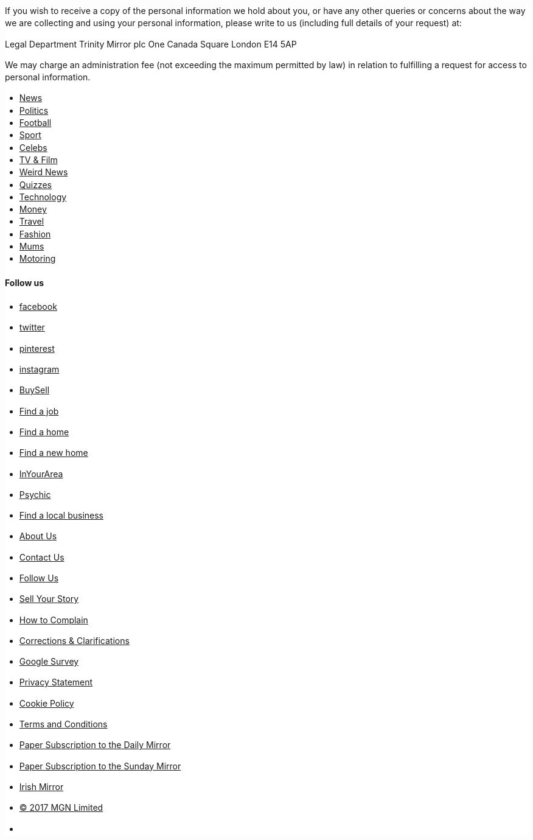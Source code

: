 If you wish to receive a copy of the personal information we hold about you, or have any other queries or concerns about the way we are collecting and using your personal information, please write to us (including full details of your request) at:

Legal Department
Trinity Mirror plc
One Canada Square
London
E14 5AP

We may charge an administration fee (not exceeding the maximum permitted by law) in relation to fulfilling a request for access to personal information.

-   [News](http://www.mirror.co.uk/news/)
-   [Politics](http://www.mirror.co.uk/news/politics/)
-   [Football](http://www.mirror.co.uk/sport/football/)
-   [Sport](http://www.mirror.co.uk/sport/)
-   [Celebs](http://www.mirror.co.uk/3am/)
-   [TV & Film](http://www.mirror.co.uk/tv/)
-   [Weird News](http://www.mirror.co.uk/news/weird-news/)
-   [Quizzes](http://www.mirror.co.uk/play/quizzes/)
-   [Technology](http://www.mirror.co.uk/tech/)
-   [Money](http://www.mirror.co.uk/money/)
-   [Travel](http://www.mirror.co.uk/lifestyle/travel/)
-   [Fashion](http://www.mirror.co.uk/3am/style/)
-   [Mums](http://www.mirror.co.uk/lifestyle/family/)
-   [Motoring](http://www.mirror.co.uk/lifestyle/motoring/)

#### Follow us

-   <a href="https://www.facebook.com/DailyMirror" class="icon facebook">facebook</a>
-   <a href="https://twitter.com/DailyMirror" class="icon twitter">twitter</a>
-   <a href="https://pinterest.com/dailymirror" class="icon pinterest">pinterest</a>
-   <a href="https://www.instagram.com/dailymirror" class="icon instagram">instagram</a>

-   [BuySell](http://www.mirror.co.uk/BuySell)
-   [Find a job](http://www.fish4.co.uk/daily-mirror-national)
-   [Find a home](http://www.email4property.co.uk)
-   [Find a new home](http://www.smartnewhomes.com)
-   [InYourArea](https://www.inyourarea.co.uk/)
-   [Psychic](http://psychic.mirror.co.uk/)
-   [Find a local business](http://www.mirror.co.uk/directory/)
-   [About Us](http://www.mirror.co.uk/about-us/)
-   [Contact Us](http://www.mirror.co.uk/contact-us/)
-   [Follow Us](http://www.mirror.co.uk/social/)
-   [Sell Your Story](http://www.mirror.co.uk/got-a-story/)
-   [How to Complain](http://www.mirror.co.uk/how-to-complain/)
-   [Corrections & Clarifications](http://www.mirror.co.uk/corrections-clarifications/)
-   [Google Survey](http://www.mirror.co.uk/google-survey/)
-   [Privacy Statement](http://www.mirror.co.uk/privacy-statement/)
-   [Cookie Policy](http://www.mirror.co.uk/cookie-policy/)
-   [Terms and Conditions](http://www.mirror.co.uk/terms-conditions/)
-   [Paper Subscription to the Daily Mirror](http://www.mirror.co.uk/subscriptions/)
-   [Paper Subscription to the Sunday Mirror](http://www.mirror.co.uk/subscriptions/)
-   [Irish Mirror](http://www.irishmirror.ie/)
-   [© 2017 MGN Limited](http://www.mirror.co.uk/)
-   
